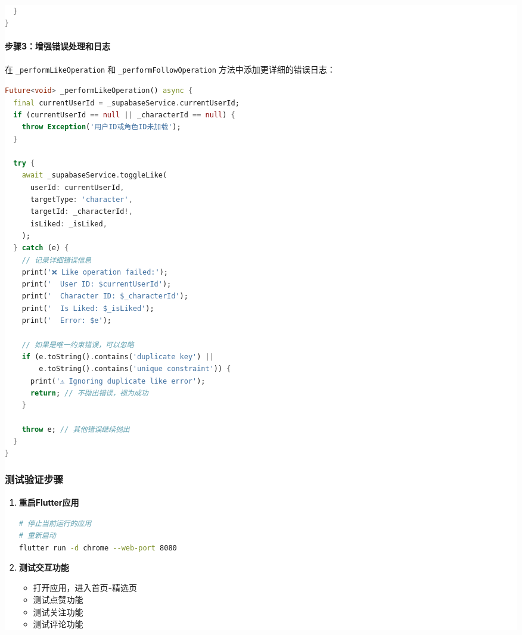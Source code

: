 ```dart
  }
}
```

#### 步骤3：增强错误处理和日志

在 `_performLikeOperation` 和 `_performFollowOperation` 方法中添加更详细的错误日志：

```dart
Future<void> _performLikeOperation() async {
  final currentUserId = _supabaseService.currentUserId;
  if (currentUserId == null || _characterId == null) {
    throw Exception('用户ID或角色ID未加载');
  }
  
  try {
    await _supabaseService.toggleLike(
      userId: currentUserId,
      targetType: 'character',
      targetId: _characterId!,
      isLiked: _isLiked,
    );
  } catch (e) {
    // 记录详细错误信息
    print('❌ Like operation failed:');
    print('  User ID: $currentUserId');
    print('  Character ID: $_characterId');
    print('  Is Liked: $_isLiked');
    print('  Error: $e');
    
    // 如果是唯一约束错误，可以忽略
    if (e.toString().contains('duplicate key') || 
        e.toString().contains('unique constraint')) {
      print('⚠️ Ignoring duplicate like error');
      return; // 不抛出错误，视为成功
    }
    
    throw e; // 其他错误继续抛出
  }
}
```

### 测试验证步骤

1. **重启Flutter应用**
   ```bash
   # 停止当前运行的应用
   # 重新启动
   flutter run -d chrome --web-port 8080
   ```

2. **测试交互功能**
   - 打开应用，进入首页-精选页
   - 测试点赞功能
   - 测试关注功能
   - 测试评论功能
